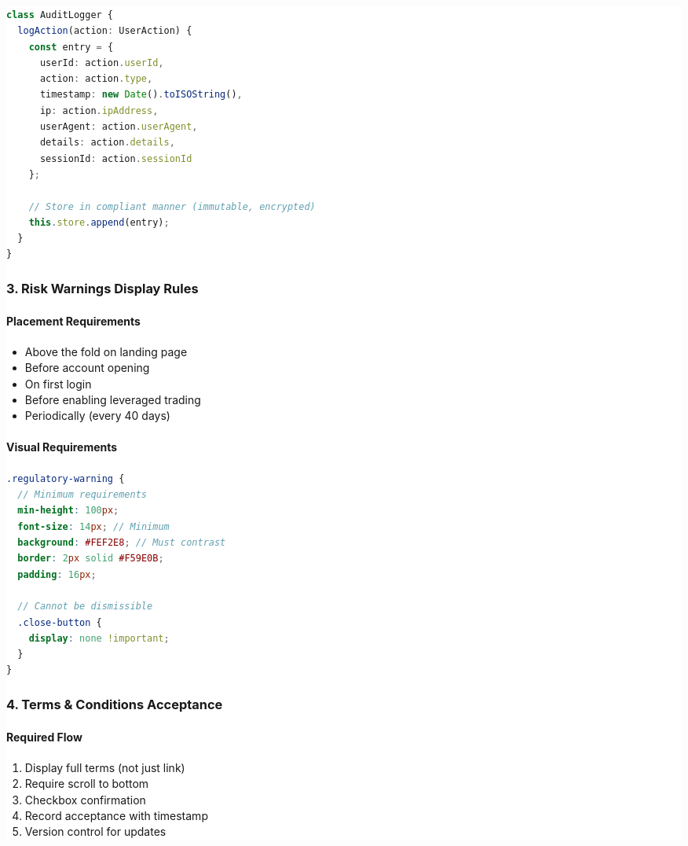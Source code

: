 ```typescript
class AuditLogger {
  logAction(action: UserAction) {
    const entry = {
      userId: action.userId,
      action: action.type,
      timestamp: new Date().toISOString(),
      ip: action.ipAddress,
      userAgent: action.userAgent,
      details: action.details,
      sessionId: action.sessionId
    };
    
    // Store in compliant manner (immutable, encrypted)
    this.store.append(entry);
  }
}
```

### 3. Risk Warnings Display Rules

#### Placement Requirements
- Above the fold on landing page
- Before account opening
- On first login
- Before enabling leveraged trading
- Periodically (every 40 days)

#### Visual Requirements
```scss
.regulatory-warning {
  // Minimum requirements
  min-height: 100px;
  font-size: 14px; // Minimum
  background: #FEF2E8; // Must contrast
  border: 2px solid #F59E0B;
  padding: 16px;
  
  // Cannot be dismissible
  .close-button {
    display: none !important;
  }
}
```

### 4. Terms & Conditions Acceptance

#### Required Flow
1. Display full terms (not just link)
2. Require scroll to bottom
3. Checkbox confirmation
4. Record acceptance with timestamp
5. Version control for updates
